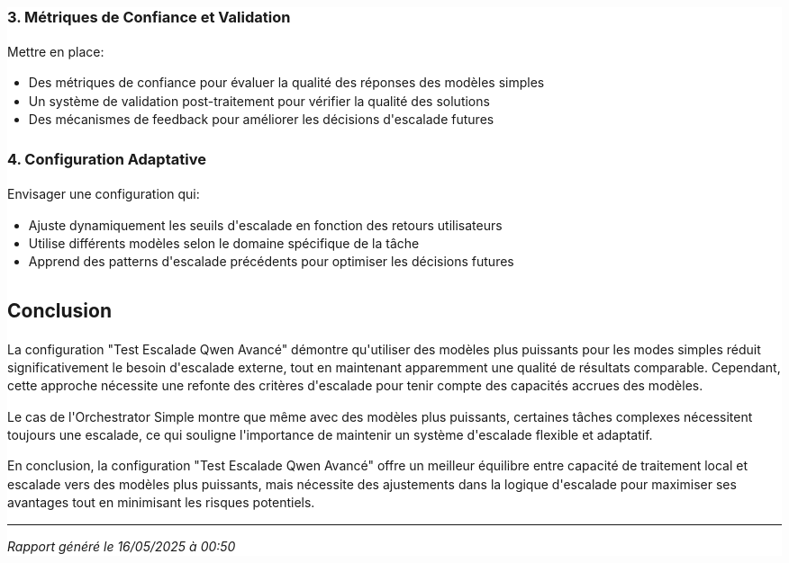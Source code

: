 ### 3. Métriques de Confiance et Validation

Mettre en place:
- Des métriques de confiance pour évaluer la qualité des réponses des modèles simples
- Un système de validation post-traitement pour vérifier la qualité des solutions
- Des mécanismes de feedback pour améliorer les décisions d'escalade futures

### 4. Configuration Adaptative

Envisager une configuration qui:
- Ajuste dynamiquement les seuils d'escalade en fonction des retours utilisateurs
- Utilise différents modèles selon le domaine spécifique de la tâche
- Apprend des patterns d'escalade précédents pour optimiser les décisions futures

## Conclusion

La configuration "Test Escalade Qwen Avancé" démontre qu'utiliser des modèles plus puissants pour les modes simples réduit significativement le besoin d'escalade externe, tout en maintenant apparemment une qualité de résultats comparable. Cependant, cette approche nécessite une refonte des critères d'escalade pour tenir compte des capacités accrues des modèles.

Le cas de l'Orchestrator Simple montre que même avec des modèles plus puissants, certaines tâches complexes nécessitent toujours une escalade, ce qui souligne l'importance de maintenir un système d'escalade flexible et adaptatif.

En conclusion, la configuration "Test Escalade Qwen Avancé" offre un meilleur équilibre entre capacité de traitement local et escalade vers des modèles plus puissants, mais nécessite des ajustements dans la logique d'escalade pour maximiser ses avantages tout en minimisant les risques potentiels.

---

*Rapport généré le 16/05/2025 à 00:50*